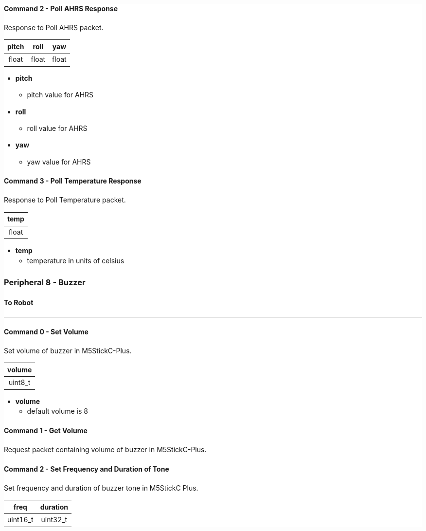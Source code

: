 #### Command 2 - Poll AHRS Response

Response to Poll AHRS packet. 

| pitch | roll  |  yaw  |
| :---: | :---: | :---: |
| float | float | float |

- **pitch**
    - pitch value for AHRS

- **roll**
    - roll value for AHRS

- **yaw**
    - yaw value for AHRS

#### Command 3 - Poll Temperature Response

Response to Poll Temperature packet. 

| temp  |
| :---: |
| float |

- **temp**
    - temperature in units of celsius

### Peripheral 8 - Buzzer

#### To Robot
-------------------------------------------------------------------------------

#### Command 0 - Set Volume

Set volume of buzzer in M5StickC-Plus.

| volume  |
| :-----: |
| uint8_t |

- **volume**
    - default volume is 8

#### Command 1 - Get Volume

Request packet containing volume of buzzer in M5StickC-Plus.

#### Command 2 - Set Frequency and Duration of Tone

Set frequency and duration of buzzer tone in M5StickC Plus.

|   freq   | duration |
| :------: | :------: |
| uint16_t | uint32_t |
